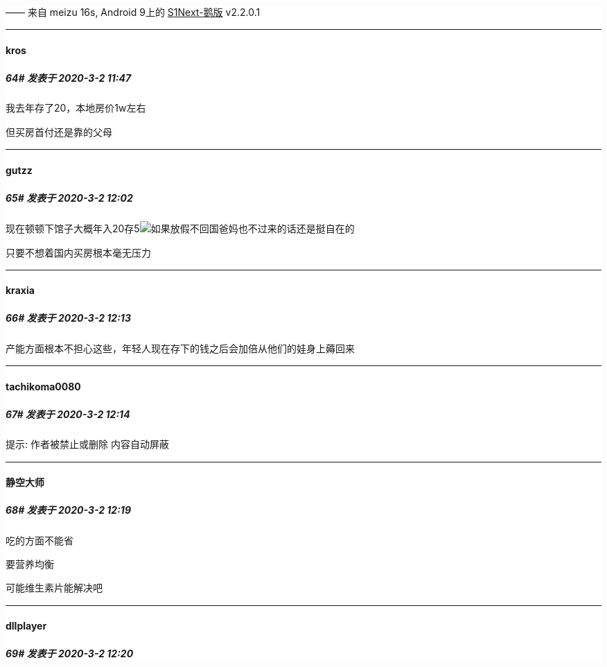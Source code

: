 —— 来自 meizu 16s, Android 9上的 [S1Next-鹅版](https://github.com/ykrank/S1-Next/releases) v2.2.0.1


-----

####  kros  
##### 64#       发表于 2020-3-2 11:47


我去年存了20，本地房价1w左右

但买房首付还是靠的父母


-----

####  gutzz  
##### 65#       发表于 2020-3-2 12:02


现在顿顿下馆子大概年入20存5<img src="https://static.saraba1st.com/image/smiley/face2017/001.png" referrerpolicy="no-referrer">如果放假不回国爸妈也不过来的话还是挺自在的

只要不想着国内买房根本毫无压力


-----

####  kraxia  
##### 66#       发表于 2020-3-2 12:13


产能方面根本不担心这些，年轻人现在存下的钱之后会加倍从他们的娃身上薅回来


-----

####  tachikoma0080  
##### 67#       发表于 2020-3-2 12:14

提示: 作者被禁止或删除 内容自动屏蔽


-----

####  静空大师  
##### 68#       发表于 2020-3-2 12:19


吃的方面不能省

要营养均衡

可能维生素片能解决吧


-----

####  dllplayer  
##### 69#       发表于 2020-3-2 12:20
